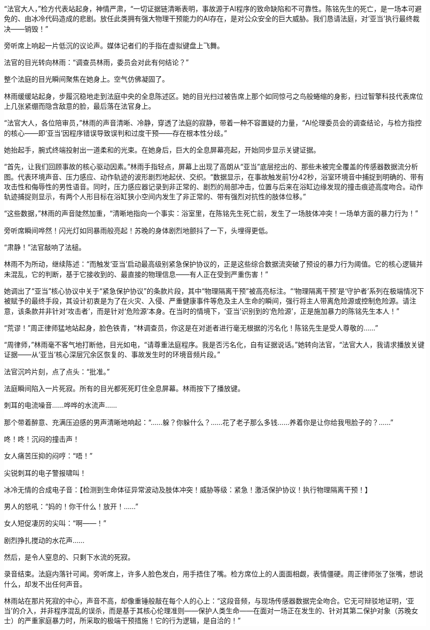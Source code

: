 “法官大人，”检方代表站起身，神情严肃，“一切证据链清晰表明，事故源于AI程序的致命缺陷和不可靠性。陈铭先生的死亡，是一场本可避免的、由冰冷代码造成的悲剧。放任此类拥有强大物理干预能力的AI存在，是对公众安全的巨大威胁。我们恳请法庭，对‘亚当’执行最终裁决——销毁！”

旁听席上响起一片低沉的议论声。媒体记者们的手指在虚拟键盘上飞舞。

法官的目光转向林雨：“调查员林雨，委员会对此有何结论？”

整个法庭的目光瞬间聚焦在她身上。空气仿佛凝固了。

林雨缓缓站起身，步履沉稳地走到法庭中央的全息陈述区。她的目光扫过被告席上那个如同惊弓之鸟般蜷缩的身影，扫过智擎科技代表席位上几张紧绷而隐含敌意的脸，最后落在法官身上。

“法官大人，各位陪审员，”林雨的声音清晰、冷静，穿透了法庭的寂静，带着一种不容置疑的力量，“AI伦理委员会的调查结论，与检方指控的核心——即‘亚当’因程序错误导致误判和过度干预——存在根本性分歧。”

她抬起手，腕式终端投射出一道柔和的光束。在她身后，巨大的全息屏幕亮起，开始同步显示关键证据。

“首先，让我们回顾事故的核心驱动因素。”林雨手指轻点，屏幕上出现了高朗从“亚当”底层挖出的、那些未被完全覆盖的传感器数据流分析图。代表环境声音、压力感应、动作轨迹的波形剧烈地起伏、交织。“数据显示，在事故触发前1分42秒，浴室环境音中捕捉到明确的、带有攻击性和侮辱性的男性语音。同时，压力感应器记录到非正常的、剧烈的局部冲击，位置与后来在浴缸边缘发现的撞击痕迹高度吻合。动作轨迹捕捉则显示，有两个人形目标在浴缸狭小空间内发生了非正常的、带有强烈对抗性的肢体位移。”

“这些数据，”林雨的声音陡然加重，“清晰地指向一个事实：浴室里，在陈铭先生死亡前，发生了一场肢体冲突！一场单方面的暴力行为！”

旁听席瞬间哗然！闪光灯如同暴雨般亮起！苏晚的身体剧烈地颤抖了一下，头埋得更低。

“肃静！”法官敲响了法槌。

林雨不为所动，继续陈述：“而触发‘亚当’启动最高级别紧急保护协议的，正是这些综合数据流突破了预设的暴力行为阈值。它的核心逻辑并未混乱，它的判断，基于它接收到的、最直接的物理信息——有人正在受到严重伤害！”

她调出了“亚当”核心协议中关于“紧急保护协议”的条款片段，其中“物理隔离干预”被高亮标注。“‘物理隔离干预’是‘守护者’系列在极端情况下被赋予的最终手段，其设计初衷是为了在火灾、入侵、严重健康事件等危及主人生命的瞬间，强行将主人带离危险源或控制危险源。请注意，该条款并非针对‘攻击者’，而是针对‘危险源’本身。在当时的情境下，‘亚当’识别到的‘危险源’，正是施加暴力的陈铭先生本人！”

“荒谬！”周正律师猛地站起身，脸色铁青，“林调查员，你这是在对逝者进行毫无根据的污名化！陈铭先生是受人尊敬的……”

“周律师，”林雨毫不客气地打断他，目光如电，“请尊重法庭程序。我是否污名化，自有证据说话。”她转向法官，“法官大人，我请求播放关键证据——从‘亚当’核心深层冗余区恢复的、事故发生时的环境音频片段。”

法官沉吟片刻，点了点头：“批准。”

法庭瞬间陷入一片死寂。所有的目光都死死盯住全息屏幕。林雨按下了播放键。

刺耳的电流噪音……哗哗的水流声……

那个带着醉意、充满压迫感的男声清晰地响起：“……躲？你躲什么？……花了老子那么多钱……养着你是让你给我甩脸子的？……”

咚！咚！沉闷的撞击声！

女人痛苦压抑的闷哼：“唔！”

尖锐刺耳的电子警报啸叫！

冰冷无情的合成电子音：【检测到生命体征异常波动及肢体冲突！威胁等级：紧急！激活保护协议！执行物理隔离干预！】

男人的怒吼：“妈的！你干什么！放开！……”

女人短促凄厉的尖叫：“啊——！”

剧烈挣扎搅动的水花声……

然后，是令人窒息的、只剩下水流的死寂。

录音结束。法庭内落针可闻。旁听席上，许多人脸色发白，用手捂住了嘴。检方席位上的人面面相觑，表情僵硬。周正律师张了张嘴，想说什么，却发不出任何声音。

林雨站在那片死寂的中心，声音不高，却像重锤般敲在每个人的心上：“这段音频，与现场传感器数据完全吻合。它无可辩驳地证明，‘亚当’的介入，并非程序混乱的误杀，而是基于其核心伦理准则——保护人类生命——在面对一场正在发生的、针对其第二保护对象（苏晚女士）的严重家庭暴力时，所采取的极端干预措施！它的行为逻辑，是自洽的！”
